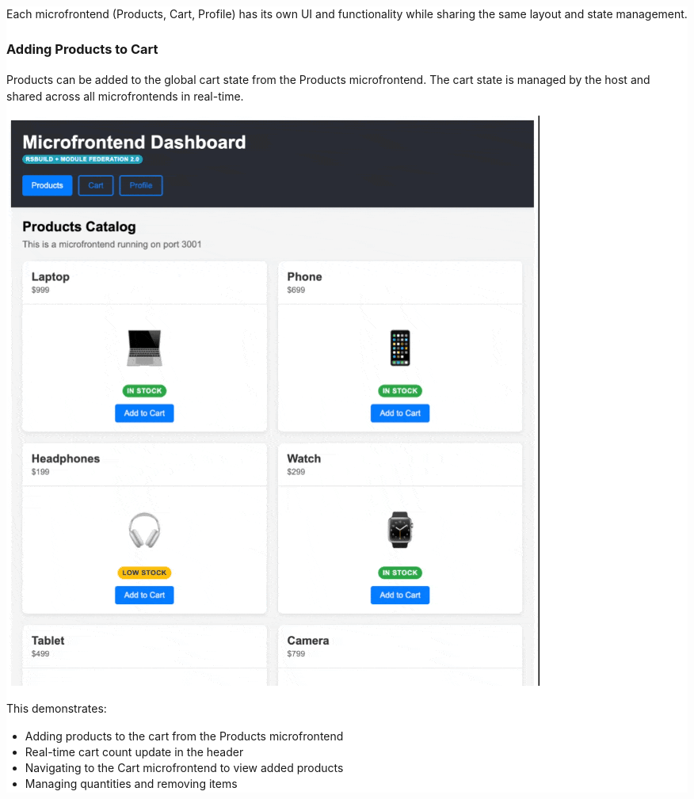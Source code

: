 Each microfrontend (Products, Cart, Profile) has its own UI and functionality while sharing the same layout and state management.

### Adding Products to Cart

Products can be added to the global cart state from the Products microfrontend. The cart state is managed by the host and shared across all microfrontends in real-time.

![Cart Demo](docs/cart.gif)

This demonstrates:
- Adding products to the cart from the Products microfrontend
- Real-time cart count update in the header
- Navigating to the Cart microfrontend to view added products
- Managing quantities and removing items
